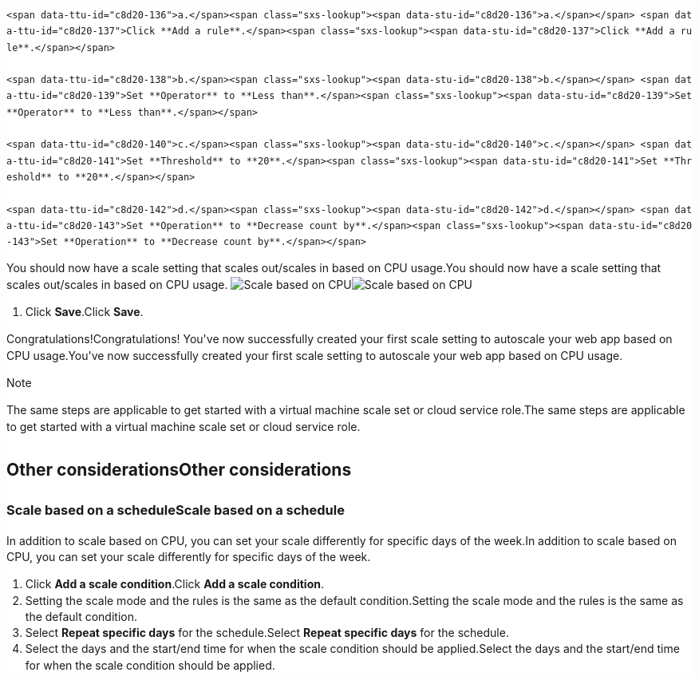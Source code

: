   
    <span data-ttu-id="c8d20-136">a.</span><span class="sxs-lookup"><span data-stu-id="c8d20-136">a.</span></span> <span data-ttu-id="c8d20-137">Click **Add a rule**.</span><span class="sxs-lookup"><span data-stu-id="c8d20-137">Click **Add a rule**.</span></span> 

    <span data-ttu-id="c8d20-138">b.</span><span class="sxs-lookup"><span data-stu-id="c8d20-138">b.</span></span> <span data-ttu-id="c8d20-139">Set **Operator** to **Less than**.</span><span class="sxs-lookup"><span data-stu-id="c8d20-139">Set **Operator** to **Less than**.</span></span>

    <span data-ttu-id="c8d20-140">c.</span><span class="sxs-lookup"><span data-stu-id="c8d20-140">c.</span></span> <span data-ttu-id="c8d20-141">Set **Threshold** to **20**.</span><span class="sxs-lookup"><span data-stu-id="c8d20-141">Set **Threshold** to **20**.</span></span>

    <span data-ttu-id="c8d20-142">d.</span><span class="sxs-lookup"><span data-stu-id="c8d20-142">d.</span></span> <span data-ttu-id="c8d20-143">Set **Operation** to **Decrease count by**.</span><span class="sxs-lookup"><span data-stu-id="c8d20-143">Set **Operation** to **Decrease count by**.</span></span>

   <span data-ttu-id="c8d20-144">You should now have a scale setting that scales out/scales in based on CPU usage.</span><span class="sxs-lookup"><span data-stu-id="c8d20-144">You should now have a scale setting that scales out/scales in based on CPU usage.</span></span>
   <span data-ttu-id="c8d20-145">![Scale based on CPU][8]</span><span class="sxs-lookup"><span data-stu-id="c8d20-145">![Scale based on CPU][8]</span></span>
1. <span data-ttu-id="c8d20-146">Click **Save**.</span><span class="sxs-lookup"><span data-stu-id="c8d20-146">Click **Save**.</span></span>

<span data-ttu-id="c8d20-147">Congratulations!</span><span class="sxs-lookup"><span data-stu-id="c8d20-147">Congratulations!</span></span> <span data-ttu-id="c8d20-148">You've now successfully created your first scale setting to autoscale your web app based on CPU usage.</span><span class="sxs-lookup"><span data-stu-id="c8d20-148">You've now successfully created your first scale setting to autoscale your web app based on CPU usage.</span></span>

> [!NOTE] 
> <span data-ttu-id="c8d20-149">The same steps are applicable to get started with a virtual machine scale set or cloud service role.</span><span class="sxs-lookup"><span data-stu-id="c8d20-149">The same steps are applicable to get started with a virtual machine scale set or cloud service role.</span></span>

## <a name="other-considerations"></a><span data-ttu-id="c8d20-150">Other considerations</span><span class="sxs-lookup"><span data-stu-id="c8d20-150">Other considerations</span></span>
### <a name="scale-based-on-a-schedule"></a><span data-ttu-id="c8d20-151">Scale based on a schedule</span><span class="sxs-lookup"><span data-stu-id="c8d20-151">Scale based on a schedule</span></span>
<span data-ttu-id="c8d20-152">In addition to scale based on CPU, you can set your scale differently for specific days of the week.</span><span class="sxs-lookup"><span data-stu-id="c8d20-152">In addition to scale based on CPU, you can set your scale differently for specific days of the week.</span></span>

1. <span data-ttu-id="c8d20-153">Click **Add a scale condition**.</span><span class="sxs-lookup"><span data-stu-id="c8d20-153">Click **Add a scale condition**.</span></span>
1. <span data-ttu-id="c8d20-154">Setting the scale mode and the rules is the same as the default condition.</span><span class="sxs-lookup"><span data-stu-id="c8d20-154">Setting the scale mode and the rules is the same as the default condition.</span></span>
1. <span data-ttu-id="c8d20-155">Select **Repeat specific days** for the schedule.</span><span class="sxs-lookup"><span data-stu-id="c8d20-155">Select **Repeat specific days** for the schedule.</span></span>
1. <span data-ttu-id="c8d20-156">Select the days and the start/end time for when the scale condition should be applied.</span><span class="sxs-lookup"><span data-stu-id="c8d20-156">Select the days and the start/end time for when the scale condition should be applied.</span></span>


[2]: ./media/monitoring-autoscale-get-started/azure-monitor-launch.png
[3]: ./media/monitoring-autoscale-get-started/discover-autoscale-azure-monitor.png
[4]: https://docs.microsoft.com/azure/app-service/app-service-web-get-started-dotnet
[5]: ./media/monitoring-autoscale-get-started/scale-setting-new-web-app.png
[6]: ./media/monitoring-autoscale-get-started/create-scale-setting-web-app.png
[7]: ./media/monitoring-autoscale-get-started/scale-in-recommendation.png
[8]: ./media/monitoring-autoscale-get-started/scale-based-on-cpu.png
[9]: ./media/monitoring-autoscale-get-started/scale-condition-schedule.png
[10]: ./media/monitoring-autoscale-get-started/scale-condition-dates.png
[11]: ./media/monitoring-autoscale-get-started/scale-history.png
[12]: ./media/monitoring-autoscale-get-started/scale-definition-json.png
[13]: ./media/monitoring-autoscale-get-started/disable-autoscale.png
[14]: ./media/monitoring-autoscale-get-started/set-manualscale.png